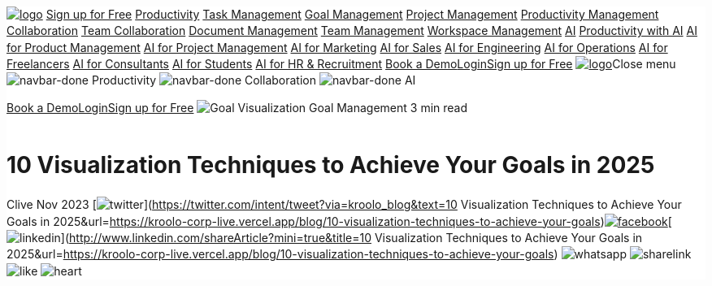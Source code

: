 [![logo](https://kroolo.com/_next/image?url=https%3A%2F%2Fkroolo-corp-live.vercel.app%2F_next%2Fstatic%2Fmedia%2Flogo.068deb1b.webp&w=3840&q=100)](https://kroolo.com/)
[Sign up for Free](https://app.kroolo.com/signin)
[Productivity](https://kroolo.com/blog/productivity-collection)
[Task Management](https://kroolo.com/blog/task-management-collection)
[Goal Management](https://kroolo.com/blog/goal-management-collection)
[Project Management](https://kroolo.com/blog/project-management-collection)
[Productivity Management](https://kroolo.com/blog/productivity-management-collection)
[Collaboration](https://kroolo.com/blog/collaboration-collection)
[Team Collaboration](https://kroolo.com/blog/team-collaboration-collection)
[Document Management](https://kroolo.com/blog/document-management-collection)
[Team Management](https://kroolo.com/blog/team-management-collection)
[Workspace Management](https://kroolo.com/blog/workspace-management-collection)
[AI](https://kroolo.com/blog/ai)
[Productivity with AI](https://kroolo.com/blog/productivity-with-ai-collection)
[AI for Product Management](https://kroolo.com/blog/ai-for-product-management-collection)
[AI for Project Management](https://kroolo.com/blog/ai-for-project-management-collection)
[AI for Marketing](https://kroolo.com/blog/ai-for-marketing-collection)
[AI for Sales](https://kroolo.com/blog/ai-for-sales-collection)
[AI for Engineering](https://kroolo.com/blog/ai-for-engineering-collection)
[AI for Operations](https://kroolo.com/blog/ai-for-operations-collection)
[AI for Freelancers](https://kroolo.com/blog/ai-for-freelancers-collection)
[AI for Consultants](https://kroolo.com/blog/ai-for-consultants-collection)
[AI for Students](https://kroolo.com/blog/ai-for-students-collection)
[AI for HR & Recruitment](https://kroolo.com/blog/ai-for-hr-recruitment)
[Book a Demo](https://kroolo.com/book-demo)[Login](https://app.kroolo.com/signin)[Sign up for Free](https://app.kroolo.com/signup)
[![logo](https://kroolo.com/_next/image?url=https%3A%2F%2Fkroolo-corp-live.vercel.app%2F_next%2Fstatic%2Fmedia%2Flogo.068deb1b.webp&w=3840&q=100)](https://kroolo.com/)Close menu
![navbar-done](https://kroolo.com/_next/image?url=https%3A%2F%2Fkroolo-corp-live.vercel.app%2F_next%2Fstatic%2Fmedia%2Ffaq-down.d52495b7.png&w=128&q=75)
Productivity
![navbar-done](https://kroolo.com/_next/image?url=https%3A%2F%2Fkroolo-corp-live.vercel.app%2F_next%2Fstatic%2Fmedia%2Ffaq-down.d52495b7.png&w=128&q=75)
Collaboration
![navbar-done](https://kroolo.com/_next/image?url=https%3A%2F%2Fkroolo-corp-live.vercel.app%2F_next%2Fstatic%2Fmedia%2Ffaq-down.d52495b7.png&w=128&q=75)
AI


[Book a Demo](https://kroolo.com/book-demo)[Login](https://app.kroolo.com/signin)[Sign up for Free](https://app.kroolo.com/signup)
![Goal Visualization](https://kroolo.com/_next/image?url=https%3A%2F%2Fd1x9j2lb4srxrw.cloudfront.net%2Fmedia%2Fhome%2Fpost%2Fimages%2Ffeature%2FThumbnails_sBB6SCp.png&w=1920&q=75)
Goal Management
3 min read
# 10 Visualization Techniques to Achieve Your Goals in 2025
Clive
Nov 2023
[![twitter](https://kroolo-corp-live.vercel.app/_next/static/media/twiter.20ff8766.svg)](https://twitter.com/intent/tweet?via=kroolo_blog&text=10 Visualization Techniques to Achieve Your Goals in 2025&url=https://kroolo-corp-live.vercel.app/blog/10-visualization-techniques-to-achieve-your-goals)[![facebook](https://kroolo-corp-live.vercel.app/_next/static/media/facebook.f72a9de9.svg)](https://www.facebook.com/sharer/sharer.php?u=https://kroolo-corp-live.vercel.app/blog/10-visualization-techniques-to-achieve-your-goals)[![linkedin](https://kroolo-corp-live.vercel.app/_next/static/media/Social-icon.ed8b8bc0.svg)](http://www.linkedin.com/shareArticle?mini=true&title=10 Visualization Techniques to Achieve Your Goals in 2025&url=https://kroolo-corp-live.vercel.app/blog/10-visualization-techniques-to-achieve-your-goals)
![whatsapp](https://kroolo-corp-live.vercel.app/_next/static/media/whatsapp.80d1726f.svg)
![sharelink](https://kroolo-corp-live.vercel.app/_next/static/media/link-01.fbe029cd.svg)
![like](https://kroolo-corp-live.vercel.app/_next/static/media/heart-rounded.0441a402.svg)
![heart](https://kroolo-corp-live.vercel.app/_next/static/media/thumbs-up.3d56dccc.svg)
